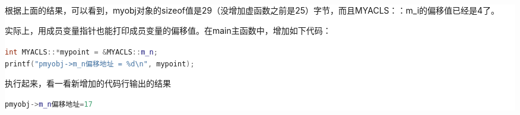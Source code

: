 根据上面的结果，可以看到，myobj对象的sizeof值是29（没增加虚函数之前是25）字节，而且MYACLS：：m_i的偏移值已经是4了。  

实际上，用成员变量指针也能打印成员变量的偏移值。在main主函数中，增加如下代码：  

``` cpp
int MYACLS::*mypoint = &MYACLS::m_n;  
printf("pmyobj->m_n偏移地址 = %d\n", mypoint);
```

执行起来，看一看新增加的代码行输出的结果  

``` cpp
pmyobj->m_n偏移地址=17
```